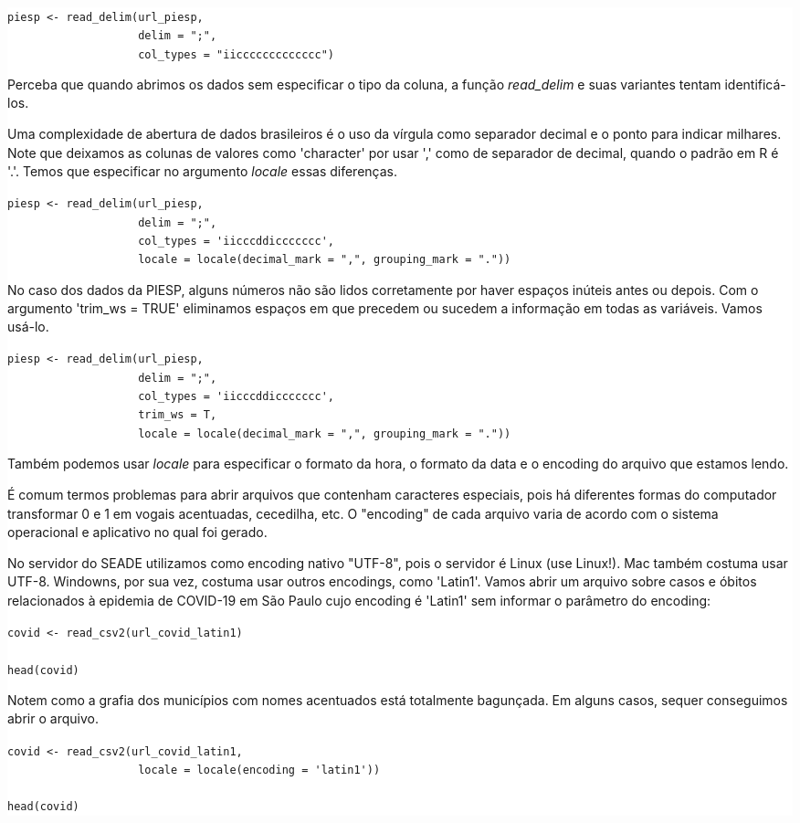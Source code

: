 ```{r}
piesp <- read_delim(url_piesp, 
                    delim = ";", 
                    col_types = "iiccccccccccccc")
```


Perceba que quando abrimos os dados sem especificar o tipo da coluna, a função _read\_delim_ e suas variantes tentam identificá-los. 

Uma complexidade de abertura de dados brasileiros é o uso da vírgula como separador decimal e o ponto para indicar milhares. Note que deixamos as colunas de valores como 'character' por usar ',' como de separador de decimal, quando o padrão em R é '.'. Temos que especificar no argumento _locale_ essas diferenças. 

```{r}
piesp <- read_delim(url_piesp, 
                    delim = ";", 
                    col_types = 'iicccddiccccccc',
                    locale = locale(decimal_mark = ",", grouping_mark = "."))
```

No caso dos dados da PIESP, alguns números não são lidos corretamente por haver espaços inúteis antes ou depois. Com o argumento 'trim_ws = TRUE' eliminamos espaços em que precedem ou sucedem a informação em todas as variáveis. Vamos usá-lo.

```{r}
piesp <- read_delim(url_piesp, 
                    delim = ";", 
                    col_types = 'iicccddiccccccc',
                    trim_ws = T,
                    locale = locale(decimal_mark = ",", grouping_mark = "."))
```

Também podemos usar _locale_ para especificar o formato da hora, o formato da data e o encoding do arquivo que estamos lendo.

É comum termos problemas para abrir arquivos que contenham caracteres especiais, pois há diferentes formas do computador transformar 0 e 1 em vogais acentuadas, cecedilha, etc. O "encoding" de cada arquivo varia de acordo com o sistema operacional e aplicativo no qual foi gerado.

No servidor do SEADE utilizamos como encoding nativo "UTF-8", pois o servidor é Linux (use Linux!). Mac também costuma usar UTF-8. Windowns, por sua vez, costuma usar outros encodings, como 'Latin1'. Vamos abrir um arquivo sobre casos e óbitos relacionados à epidemia de COVID-19 em São Paulo cujo encoding é 'Latin1' sem informar o parâmetro do encoding:

```{r}
covid <- read_csv2(url_covid_latin1) 

head(covid)
```

Notem como a grafia dos municípios com nomes acentuados está totalmente bagunçada. Em alguns casos, sequer conseguimos abrir o arquivo.

```{r}
covid <- read_csv2(url_covid_latin1,
                    locale = locale(encoding = 'latin1'))

head(covid)
```
